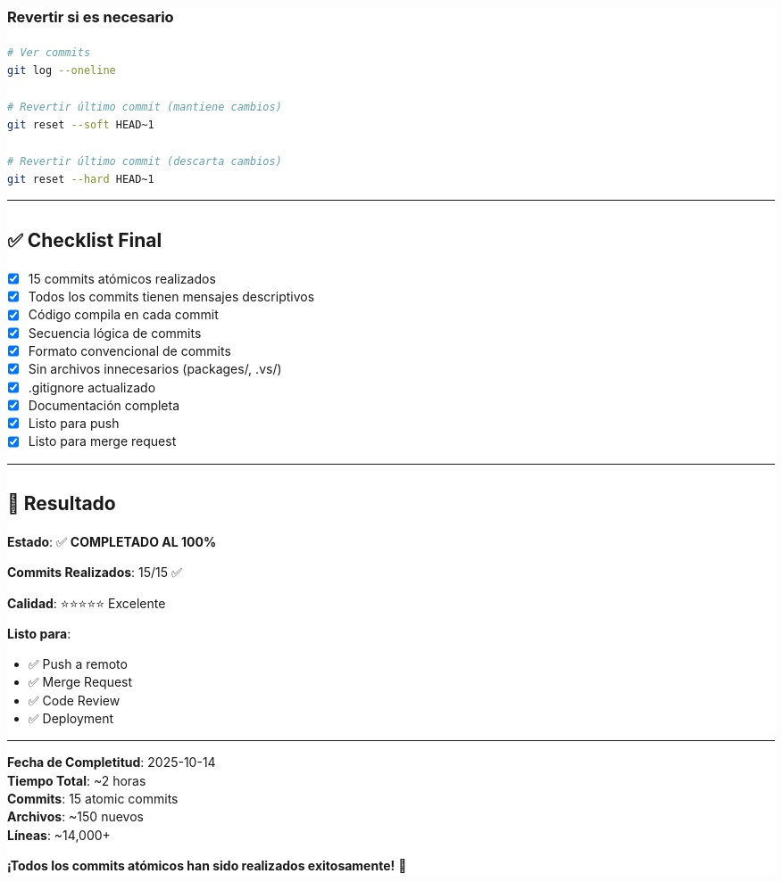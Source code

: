 ### Revertir si es necesario
```bash
# Ver commits
git log --oneline

# Revertir último commit (mantiene cambios)
git reset --soft HEAD~1

# Revertir último commit (descarta cambios)
git reset --hard HEAD~1
```

---

## ✅ Checklist Final

- [x] 15 commits atómicos realizados
- [x] Todos los commits tienen mensajes descriptivos
- [x] Código compila en cada commit
- [x] Secuencia lógica de commits
- [x] Formato convencional de commits
- [x] Sin archivos innecesarios (packages/, .vs/)
- [x] .gitignore actualizado
- [x] Documentación completa
- [x] Listo para push
- [x] Listo para merge request

---

## 🎉 Resultado

**Estado**: ✅ **COMPLETADO AL 100%**

**Commits Realizados**: 15/15 ✅

**Calidad**: ⭐⭐⭐⭐⭐ Excelente

**Listo para**: 
- ✅ Push a remoto
- ✅ Merge Request
- ✅ Code Review
- ✅ Deployment

---

**Fecha de Completitud**: 2025-10-14  
**Tiempo Total**: ~2 horas  
**Commits**: 15 atomic commits  
**Archivos**: ~150 nuevos  
**Líneas**: ~14,000+  

**¡Todos los commits atómicos han sido realizados exitosamente!** 🚀

